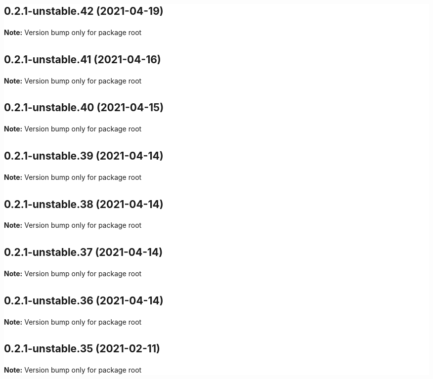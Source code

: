 



## 0.2.1-unstable.42 (2021-04-19)

**Note:** Version bump only for package root





## 0.2.1-unstable.41 (2021-04-16)

**Note:** Version bump only for package root





## 0.2.1-unstable.40 (2021-04-15)

**Note:** Version bump only for package root





## 0.2.1-unstable.39 (2021-04-14)

**Note:** Version bump only for package root





## 0.2.1-unstable.38 (2021-04-14)

**Note:** Version bump only for package root





## 0.2.1-unstable.37 (2021-04-14)

**Note:** Version bump only for package root





## 0.2.1-unstable.36 (2021-04-14)

**Note:** Version bump only for package root





## 0.2.1-unstable.35 (2021-02-11)

**Note:** Version bump only for package root
